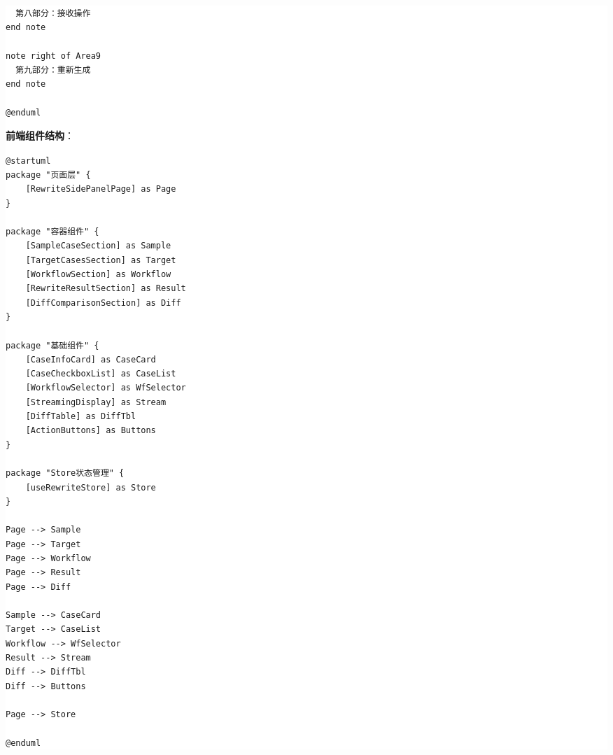 ```plantuml
  第八部分：接收操作
end note

note right of Area9
  第九部分：重新生成
end note

@enduml
```

**前端组件结构**：
```plantuml
@startuml
package "页面层" {
    [RewriteSidePanelPage] as Page
}

package "容器组件" {
    [SampleCaseSection] as Sample
    [TargetCasesSection] as Target
    [WorkflowSection] as Workflow
    [RewriteResultSection] as Result
    [DiffComparisonSection] as Diff
}

package "基础组件" {
    [CaseInfoCard] as CaseCard
    [CaseCheckboxList] as CaseList
    [WorkflowSelector] as WfSelector
    [StreamingDisplay] as Stream
    [DiffTable] as DiffTbl
    [ActionButtons] as Buttons
}

package "Store状态管理" {
    [useRewriteStore] as Store
}

Page --> Sample
Page --> Target
Page --> Workflow
Page --> Result
Page --> Diff

Sample --> CaseCard
Target --> CaseList
Workflow --> WfSelector
Result --> Stream
Diff --> DiffTbl
Diff --> Buttons

Page --> Store

@enduml
```
